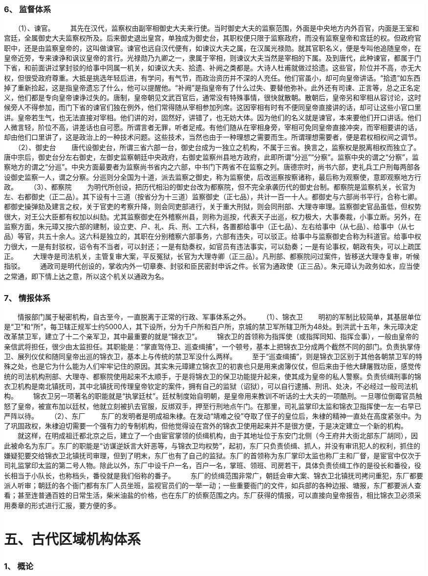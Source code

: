 ### 6、 监督体系

　　（1）、谏官。
　　其先在汉代，监察权由副宰相御史大夫来行使。当时御史大夫的监察范围，外面是中央地方内外百官，内面是王室和宫廷，全属御史大夫监察权所及。后来御史退出皇宫，单独成为御史台，其职权便只限于监察政府，而没有监察皇帝和宫廷的权。但政府官职中，还是由监察皇帝的，这叫做谏官。谏官也远自汉代便有，如谏议大夫之属，在汉属光禄勋。就其官职名义，便是专叫他追随皇帝，在皇帝近旁，专来谏诤和讽议皇帝的言行。光禄勋乃九卿之一，隶属于宰相，则谏议大夫当然是宰相的下属。及到唐代，此种谏官，都属于门下省，和前面讲过掌封驳的给事中同属一机关，如谏议大夫、拾遗、补阙之类都是。大诗人杜甫就做过拾遗。这些官，阶位并不高，亦无大权，但很受政府尊重。大抵是挑选年轻后进，有学问，有气节，而政治资历并不深的人充任。他们官虽小，却可向皇帝讲话。“拾遗”如东西掉了重新捡起，这是指皇帝遗忘了什么，他可以提醒他。“补阙”是指皇帝有了什么过失、要替他弥补。此外还有司谏、正言等，总之正名定义，他们都是专向皇帝谏诤过失的。唐制，皇帝朝见文武百官后，通常没有特殊事情，很快就散朝。散朝后，皇帝另和宰相从容讨论，这时候旁人不得参加，而门下省的谏官们独在例外，他们常得随从宰相参加列席。这因宰相有时有不便同皇帝直接讲的话，却可让这些小官口里讲。皇帝若生气，也无法直接对宰相。他们讲的对，固然好，讲错了，也无妨大体。因为他们的名义就是谏官，本来要他们开口讲话。他们人微言轻，阶位不高，讲差话也自可愿。所谓言者无罪，听者足戒。有他们随从在宰相身旁，宰相可免同皇帝直接冲突，而宰相要讲的话，却由他们口里讲了，这是政治上的一种技术问题。这些技术，当然也由于一种理想之需要而生。所谓理想需要者，便是君权相权间之调节。
　　（2）、御史台
　　唐代设御史台，所谓三省六部一台，御史台成为一独立之机构，不属于三省。换言之，监察权是脱离相权而独立了。唐中宗后，御史台分左右御史，左御史监察朝廷中央政府，右御史监察州县地方政府，此即所谓“分巡”“分察”。监察中央的谓之“分察”，监察地方的谓之“分巡”。中央方面最要者为监察尚书省内之六部，中书门下两省不在监察之列。唐德宗时，尚书六部，吏礼兵工户刑每两部各设御史监察一人，谓之分察。分巡则分全国为十道，派去监察之御史，称为监察使，后改巡察按察诸称，最后称为观察使，意即观察地方行政。
　　（3）、都察院
　　为明代所创设，把历代相沿的御史台改为都察院，但不完全承袭历代的御史台制。都察院是监察机关，长官为左、右都御史（正二品）。其下设有十三道（按省分为十三道）监察御史（正七品），共计一百一十人。都御史与六部尚书平行，合称七卿。都御史操弹劾及建言之权，关于官吏的考察升降，则会同吏部进行，关于重大刑狱，则会同刑部、大理寺审理。监察御史官品虽低，但权势很大，对王公大臣都有权加以纠劾。尤其监察御史在外稽察州县，则称为巡按，代表天子出巡，权力极大，大事奏裁，小事立断。另外，在监察方面，朱元璋又按六部的建制，设立吏、户、礼、兵、刑、工六科，各置都给事中（正七品）、左右给事中（从七品）、给事中（从七品）等官，共五十余人。这六科是独立的，其职在分别稽察六部事务，六部有违失，可以驳正。给事中与监察御史合称为科道官。给事中权力很大，一是有封驳权，诏令有不当者，可以封还；一是有劾奏权，如官员有违法事实，可以劾奏；一是有论事权，朝政有失，可以上疏匡正。
　　大理寺是司法机关，主管复审大案，平反冤狱，长官为大理寺卿（正三品）。凡刑部、都察院问过案件，皆移送大理寺复审，听候指驳。
　　通政司是明代创设的，掌收内外一切章奏、封驳和臣民密封申诉之件。长官为通政使（正三品）。朱元璋认为政务如水，应当使之常通，即下情上达之意，所以这个机关以通政为名。
　　

### 7、 情报体系

　　情报部门属于秘密机构，自古至今，一直脱离于正常的行政、军事体系之外。
　　（1）、锦衣卫
　　明初的军制比较简单，其基层单位是“卫”和“所”，每卫辖正规军士约5000人，其下设所，分为千户所和百户所，京城的禁卫军所辖卫所为48处。到洪武十五年，朱元璋决定改革禁卫军，建立了十二个亲军卫，其中最重要的就是“锦衣卫”。
　　锦衣卫的首领称为指挥使（或指挥同知、指挥佥事），一般由皇帝的亲信武将担任，很少由太监担任。其职能是：“掌直驾侍卫、巡查缉捕”，一个顿号，基本上把锦衣卫分成两个截然不同的部门。负责执掌侍卫、展列仪仗和随同皇帝出巡的锦衣卫，基本上与传统的禁卫军没什么两样。
　　至于“巡查缉捕”，则是锦衣卫区别于其他各朝禁卫军的特殊之处，也是它为什么能为人们牢牢记住的原因。其实朱元璋建立锦衣卫的初衷也只是用来卤簿仪仗，但后来由于他大肆屠戮功臣，感觉传统的司法机构刑部、大理寺、都察院使用起来不太顺手，于是将锦衣卫的保卫功能提升起来，使其成为皇帝的私人警察。负责侦缉刑事的锦衣卫机构是南北镇抚司，其中北镇抚司传理皇帝钦定的案件，拥有自己的监狱（诏狱），可以自行逮捕、刑讯、处决，不必经过一般司法机构。
　　锦衣卫另一项著名的职能就是“执掌廷杖”。廷杖制度始自明朝，是皇帝用来教训不听话的士大夫的一项酷刑。一旦哪位倒霉官员触怒了皇帝，被宣布加以廷杖，他就立刻被扒去官服，反绑双手，押至行刑地点午门。在那里，司礼监掌印太监和锦衣卫指挥使一左一右早已严阵以待。
　　（2）、东厂
　　东厂的发明者是明成祖朱棣。在发动“靖难之役”夺取了侄子的皇位后，朱棣的精神一直处在高度紧张中。为了巩固政权，朱棣迫切需要一个强有力的专制机构，但他觉得设在宫外的锦衣卫使用起来并不是很方便，于是决定建立一个新的机构。
　　就这样，在明成祖迁都北京之后，建立了一个由宦官掌领的侦缉机构，由于其地址位于东安门北侧（今王府井大街北部东厂胡同），因此被命名为东厂。东厂的职能是“访谋逆妖言大奸恶等，与锦衣卫均权势”，起初，东厂只负责侦缉、抓人，并没有审讯犯人的权利，抓住的嫌疑犯要交给锦衣卫北镇抚司审理，但到了明末，东厂也有了自己的监狱。东厂的首领称为东厂掌印太监也称厂主和厂督，是宦官中仅次于司礼监掌印太监的第二号人物。除此以外，东厂中设千户一名，百户一名，掌班、领班、司房若干，具体负责侦缉工作的是役长和番役，役长相当于小队长，也称档头，番役就是我们俗称的番子。
　　东厂的侦缉范围非常广，朝廷会审大案、锦衣卫北镇抚司拷问重犯，东厂都要派人听审；朝廷的各个衙门都有东厂人员坐班，监视官员们的一举一动；一些重要衙门的文件，如兵部的各种边报、塘报，东厂都要派人查看；甚至连普通百姓的日常生活，柴米油盐的价格，也在东厂的侦察范围之内。东厂获得的情报，可以直接向皇帝报告，相比锦衣卫必须采用奏章的形式进行汇报，要方便的多。
　　

# 五、古代区域机构体系

### 1、 概论
